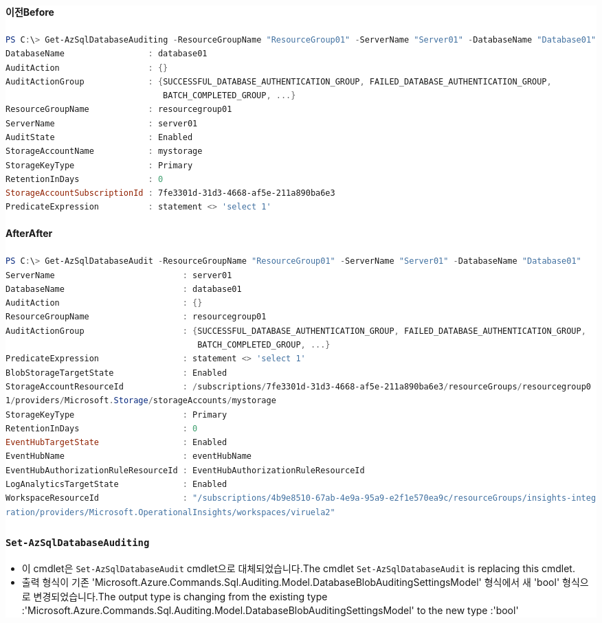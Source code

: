 #### <a name="before"></a><span data-ttu-id="286c5-209">이전</span><span class="sxs-lookup"><span data-stu-id="286c5-209">Before</span></span>
```powershell
PS C:\> Get-AzSqlDatabaseAuditing -ResourceGroupName "ResourceGroup01" -ServerName "Server01" -DatabaseName "Database01"
DatabaseName                 : database01
AuditAction                  : {}
AuditActionGroup             : {SUCCESSFUL_DATABASE_AUTHENTICATION_GROUP, FAILED_DATABASE_AUTHENTICATION_GROUP,
                                BATCH_COMPLETED_GROUP, ...}
ResourceGroupName            : resourcegroup01
ServerName                   : server01
AuditState                   : Enabled
StorageAccountName           : mystorage
StorageKeyType               : Primary
RetentionInDays              : 0
StorageAccountSubscriptionId : 7fe3301d-31d3-4668-af5e-211a890ba6e3
PredicateExpression          : statement <> 'select 1'
```

#### <a name="after"></a><span data-ttu-id="286c5-210">After</span><span class="sxs-lookup"><span data-stu-id="286c5-210">After</span></span>
```powershell
PS C:\> Get-AzSqlDatabaseAudit -ResourceGroupName "ResourceGroup01" -ServerName "Server01" -DatabaseName "Database01"
ServerName                          : server01
DatabaseName                        : database01
AuditAction                         : {}
ResourceGroupName                   : resourcegroup01
AuditActionGroup                    : {SUCCESSFUL_DATABASE_AUTHENTICATION_GROUP, FAILED_DATABASE_AUTHENTICATION_GROUP,
                                       BATCH_COMPLETED_GROUP, ...}
PredicateExpression                 : statement <> 'select 1'
BlobStorageTargetState              : Enabled
StorageAccountResourceId            : /subscriptions/7fe3301d-31d3-4668-af5e-211a890ba6e3/resourceGroups/resourcegroup01/providers/Microsoft.Storage/storageAccounts/mystorage
StorageKeyType                      : Primary
RetentionInDays                     : 0
EventHubTargetState                 : Enabled
EventHubName                        : eventHubName
EventHubAuthorizationRuleResourceId : EventHubAuthorizationRuleResourceId
LogAnalyticsTargetState             : Enabled
WorkspaceResourceId                 : "/subscriptions/4b9e8510-67ab-4e9a-95a9-e2f1e570ea9c/resourceGroups/insights-integration/providers/Microsoft.OperationalInsights/workspaces/viruela2"
```

### `Set-AzSqlDatabaseAuditing`
- <span data-ttu-id="286c5-211">이 cmdlet은 `Set-AzSqlDatabaseAudit` cmdlet으로 대체되었습니다.</span><span class="sxs-lookup"><span data-stu-id="286c5-211">The cmdlet `Set-AzSqlDatabaseAudit` is replacing this cmdlet.</span></span>
- <span data-ttu-id="286c5-212">출력 형식이 기존 'Microsoft.Azure.Commands.Sql.Auditing.Model.DatabaseBlobAuditingSettingsModel' 형식에서 새 'bool' 형식으로 변경되었습니다.</span><span class="sxs-lookup"><span data-stu-id="286c5-212">The output type is changing from the existing type :'Microsoft.Azure.Commands.Sql.Auditing.Model.DatabaseBlobAuditingSettingsModel' to the new type :'bool'</span></span>
